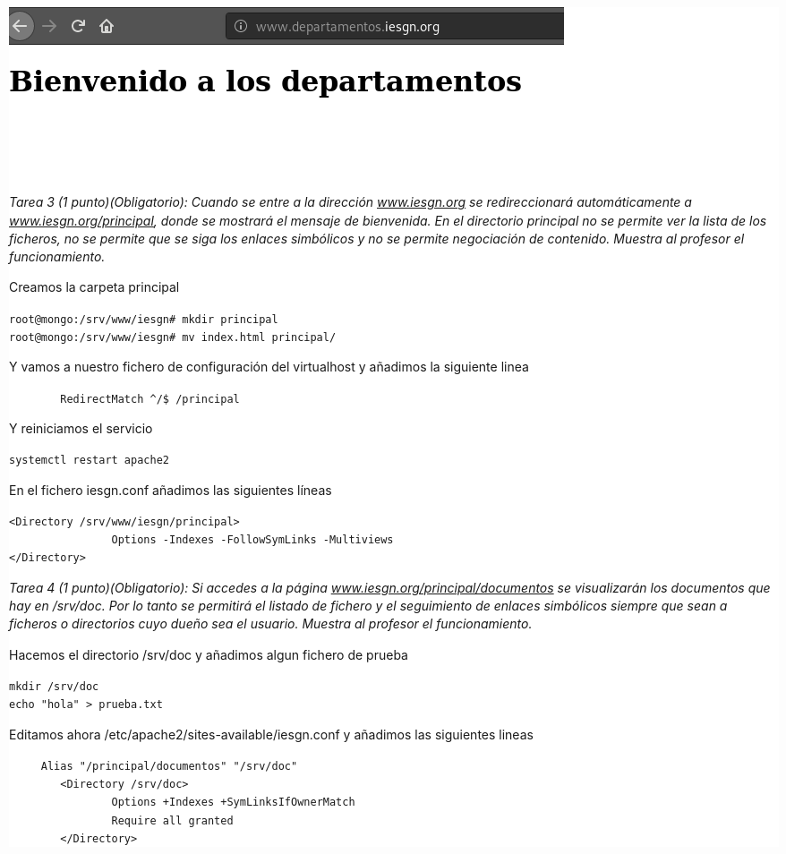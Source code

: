 ![](/images/departamentos.png)

*Tarea 3 (1 punto)(Obligatorio): Cuando se entre a la dirección www.iesgn.org se redireccionará automáticamente a www.iesgn.org/principal, donde se mostrará el mensaje de bienvenida. En el directorio principal no se permite ver la lista de los ficheros, no se permite que se siga los enlaces simbólicos y no se permite negociación de contenido. Muestra al profesor el funcionamiento.*

Creamos la carpeta principal
```
root@mongo:/srv/www/iesgn# mkdir principal
root@mongo:/srv/www/iesgn# mv index.html principal/
```

Y vamos a nuestro fichero de configuración del virtualhost y añadimos la siguiente linea
```
        RedirectMatch ^/$ /principal
```

Y reiniciamos el servicio
```
systemctl restart apache2
```

En el fichero iesgn.conf añadimos las siguientes líneas
```
<Directory /srv/www/iesgn/principal>
                Options -Indexes -FollowSymLinks -Multiviews
</Directory>
```

*Tarea 4 (1 punto)(Obligatorio): Si accedes a la página www.iesgn.org/principal/documentos se visualizarán los documentos que hay en /srv/doc. Por lo tanto se permitirá el listado de fichero y el seguimiento de enlaces simbólicos siempre que sean a ficheros o directorios cuyo dueño sea el usuario. Muestra al profesor el funcionamiento.*

Hacemos el directorio /srv/doc y añadimos algun fichero de prueba
```
mkdir /srv/doc
echo "hola" > prueba.txt
```

Editamos ahora /etc/apache2/sites-available/iesgn.conf y añadimos las siguientes lineas
```
     Alias "/principal/documentos" "/srv/doc"
        <Directory /srv/doc>
                Options +Indexes +SymLinksIfOwnerMatch
                Require all granted
        </Directory>
```
